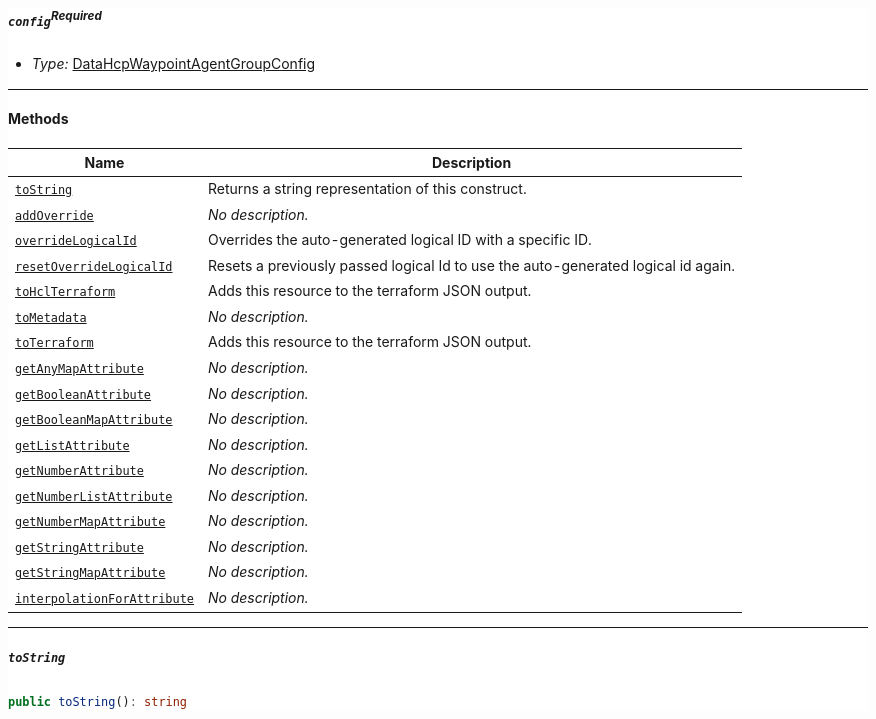 
##### `config`<sup>Required</sup> <a name="config" id="@cdktf/provider-hcp.dataHcpWaypointAgentGroup.DataHcpWaypointAgentGroup.Initializer.parameter.config"></a>

- *Type:* <a href="#@cdktf/provider-hcp.dataHcpWaypointAgentGroup.DataHcpWaypointAgentGroupConfig">DataHcpWaypointAgentGroupConfig</a>

---

#### Methods <a name="Methods" id="Methods"></a>

| **Name** | **Description** |
| --- | --- |
| <code><a href="#@cdktf/provider-hcp.dataHcpWaypointAgentGroup.DataHcpWaypointAgentGroup.toString">toString</a></code> | Returns a string representation of this construct. |
| <code><a href="#@cdktf/provider-hcp.dataHcpWaypointAgentGroup.DataHcpWaypointAgentGroup.addOverride">addOverride</a></code> | *No description.* |
| <code><a href="#@cdktf/provider-hcp.dataHcpWaypointAgentGroup.DataHcpWaypointAgentGroup.overrideLogicalId">overrideLogicalId</a></code> | Overrides the auto-generated logical ID with a specific ID. |
| <code><a href="#@cdktf/provider-hcp.dataHcpWaypointAgentGroup.DataHcpWaypointAgentGroup.resetOverrideLogicalId">resetOverrideLogicalId</a></code> | Resets a previously passed logical Id to use the auto-generated logical id again. |
| <code><a href="#@cdktf/provider-hcp.dataHcpWaypointAgentGroup.DataHcpWaypointAgentGroup.toHclTerraform">toHclTerraform</a></code> | Adds this resource to the terraform JSON output. |
| <code><a href="#@cdktf/provider-hcp.dataHcpWaypointAgentGroup.DataHcpWaypointAgentGroup.toMetadata">toMetadata</a></code> | *No description.* |
| <code><a href="#@cdktf/provider-hcp.dataHcpWaypointAgentGroup.DataHcpWaypointAgentGroup.toTerraform">toTerraform</a></code> | Adds this resource to the terraform JSON output. |
| <code><a href="#@cdktf/provider-hcp.dataHcpWaypointAgentGroup.DataHcpWaypointAgentGroup.getAnyMapAttribute">getAnyMapAttribute</a></code> | *No description.* |
| <code><a href="#@cdktf/provider-hcp.dataHcpWaypointAgentGroup.DataHcpWaypointAgentGroup.getBooleanAttribute">getBooleanAttribute</a></code> | *No description.* |
| <code><a href="#@cdktf/provider-hcp.dataHcpWaypointAgentGroup.DataHcpWaypointAgentGroup.getBooleanMapAttribute">getBooleanMapAttribute</a></code> | *No description.* |
| <code><a href="#@cdktf/provider-hcp.dataHcpWaypointAgentGroup.DataHcpWaypointAgentGroup.getListAttribute">getListAttribute</a></code> | *No description.* |
| <code><a href="#@cdktf/provider-hcp.dataHcpWaypointAgentGroup.DataHcpWaypointAgentGroup.getNumberAttribute">getNumberAttribute</a></code> | *No description.* |
| <code><a href="#@cdktf/provider-hcp.dataHcpWaypointAgentGroup.DataHcpWaypointAgentGroup.getNumberListAttribute">getNumberListAttribute</a></code> | *No description.* |
| <code><a href="#@cdktf/provider-hcp.dataHcpWaypointAgentGroup.DataHcpWaypointAgentGroup.getNumberMapAttribute">getNumberMapAttribute</a></code> | *No description.* |
| <code><a href="#@cdktf/provider-hcp.dataHcpWaypointAgentGroup.DataHcpWaypointAgentGroup.getStringAttribute">getStringAttribute</a></code> | *No description.* |
| <code><a href="#@cdktf/provider-hcp.dataHcpWaypointAgentGroup.DataHcpWaypointAgentGroup.getStringMapAttribute">getStringMapAttribute</a></code> | *No description.* |
| <code><a href="#@cdktf/provider-hcp.dataHcpWaypointAgentGroup.DataHcpWaypointAgentGroup.interpolationForAttribute">interpolationForAttribute</a></code> | *No description.* |

---

##### `toString` <a name="toString" id="@cdktf/provider-hcp.dataHcpWaypointAgentGroup.DataHcpWaypointAgentGroup.toString"></a>

```typescript
public toString(): string
```
